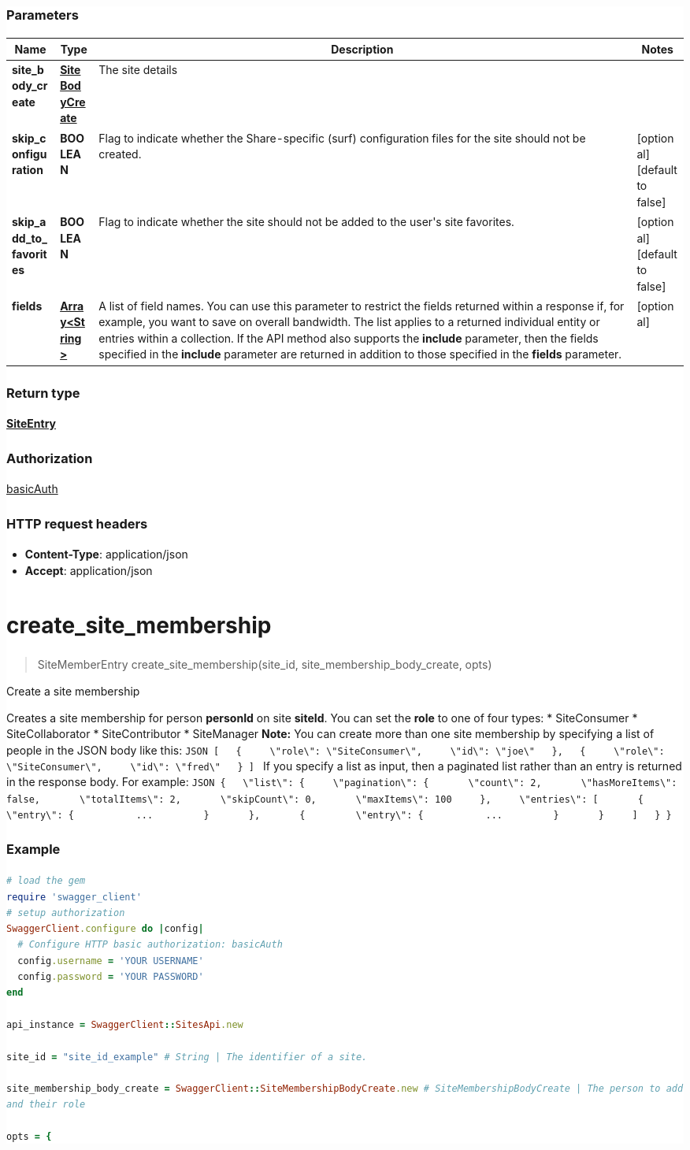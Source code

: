 ### Parameters

Name | Type | Description  | Notes
------------- | ------------- | ------------- | -------------
 **site_body_create** | [**SiteBodyCreate**](SiteBodyCreate.md)| The site details | 
 **skip_configuration** | **BOOLEAN**| Flag to indicate whether the Share-specific (surf) configuration files for the site should not be created. | [optional] [default to false]
 **skip_add_to_favorites** | **BOOLEAN**| Flag to indicate whether the site should not be added to the user&#39;s site favorites. | [optional] [default to false]
 **fields** | [**Array&lt;String&gt;**](String.md)| A list of field names.  You can use this parameter to restrict the fields returned within a response if, for example, you want to save on overall bandwidth.  The list applies to a returned individual entity or entries within a collection.  If the API method also supports the **include** parameter, then the fields specified in the **include** parameter are returned in addition to those specified in the **fields** parameter.  | [optional] 

### Return type

[**SiteEntry**](SiteEntry.md)

### Authorization

[basicAuth](../README.md#basicAuth)

### HTTP request headers

 - **Content-Type**: application/json
 - **Accept**: application/json



# **create_site_membership**
> SiteMemberEntry create_site_membership(site_id, site_membership_body_create, opts)

Create a site membership

Creates a site membership for person **personId** on site **siteId**.  You can set the **role** to one of four types:  * SiteConsumer * SiteCollaborator * SiteContributor * SiteManager  **Note:** You can create more than one site membership by  specifying a list of people in the JSON body like this:  ```JSON [   {     \"role\": \"SiteConsumer\",     \"id\": \"joe\"   },   {     \"role\": \"SiteConsumer\",     \"id\": \"fred\"   } ] ``` If you specify a list as input, then a paginated list rather than an entry is returned in the response body. For example:  ```JSON {   \"list\": {     \"pagination\": {       \"count\": 2,       \"hasMoreItems\": false,       \"totalItems\": 2,       \"skipCount\": 0,       \"maxItems\": 100     },     \"entries\": [       {         \"entry\": {           ...         }       },       {         \"entry\": {           ...         }       }     ]   } } ``` 

### Example
```ruby
# load the gem
require 'swagger_client'
# setup authorization
SwaggerClient.configure do |config|
  # Configure HTTP basic authorization: basicAuth
  config.username = 'YOUR USERNAME'
  config.password = 'YOUR PASSWORD'
end

api_instance = SwaggerClient::SitesApi.new

site_id = "site_id_example" # String | The identifier of a site.

site_membership_body_create = SwaggerClient::SiteMembershipBodyCreate.new # SiteMembershipBodyCreate | The person to add and their role

opts = { 
```